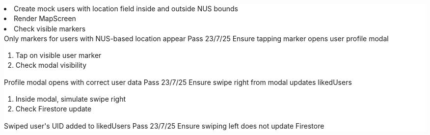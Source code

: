 <li>Create mock users with location field inside and outside NUS bounds</li>

<li>Render MapScreen</li>

<li>Check visible markers</li>
</ol>
   </td>
   <td>Only markers for users with NUS-based location appear
   </td>
   <td>
    Pass
   </td>
   <td>
    23/7/25
   </td>
  </tr>
  <tr>
   <td>Ensure tapping marker opens user profile modal
   </td>
   <td>
<ol>

<li>Tap on visible user marker</li>

<li>Check modal visibility</li>
</ol>
   </td>
   <td>Profile modal opens with correct user data
   </td>
   <td>
    Pass
   </td>
   <td>
    23/7/25
   </td>
  </tr>
  <tr>
   <td>Ensure swipe right from modal updates likedUsers
   </td>
   <td>
<ol>

<li>Inside modal, simulate swipe right</li>

<li>Check Firestore update</li>
</ol>
   </td>
   <td>Swiped user's UID added to likedUsers
   </td>
   <td>
    Pass
   </td>
   <td>
    23/7/25
   </td>
  </tr>
  <tr>
   <td>Ensure swiping left does not update Firestore
   </td>
   <td>
<ol>
